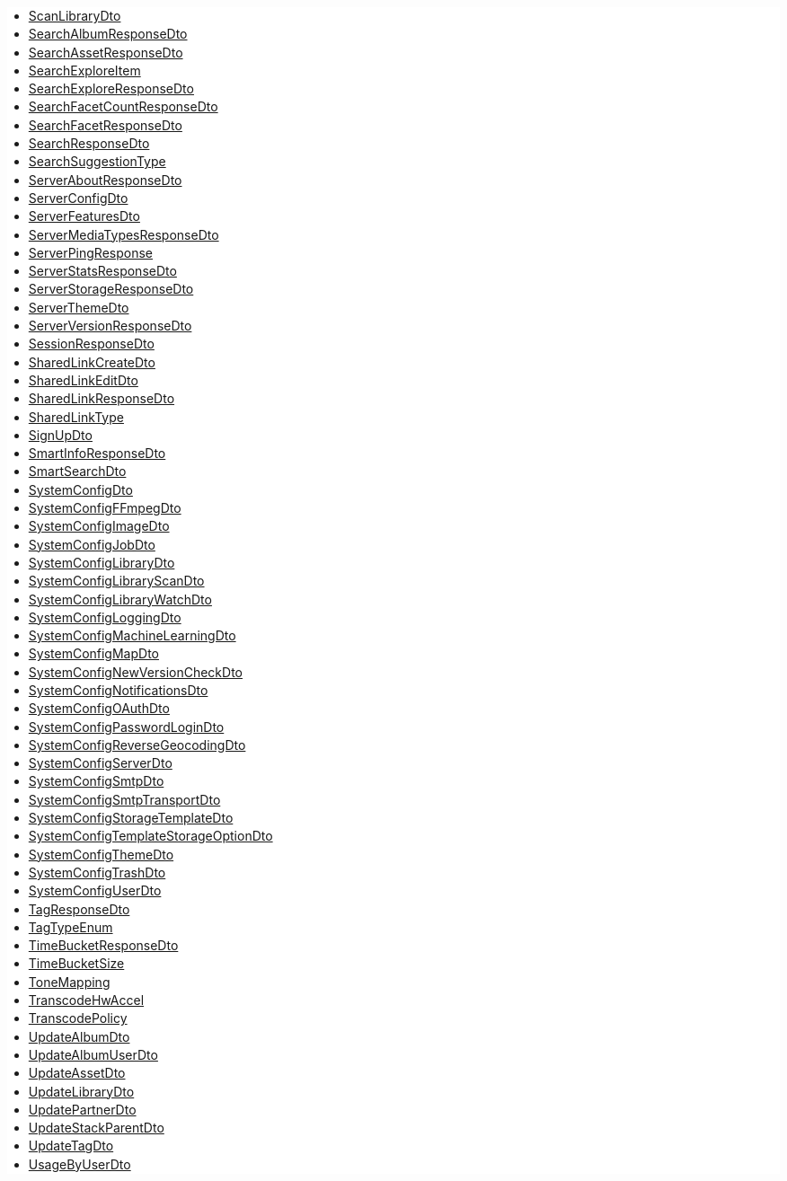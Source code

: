  - [ScanLibraryDto](docs/ScanLibraryDto.md)
 - [SearchAlbumResponseDto](docs/SearchAlbumResponseDto.md)
 - [SearchAssetResponseDto](docs/SearchAssetResponseDto.md)
 - [SearchExploreItem](docs/SearchExploreItem.md)
 - [SearchExploreResponseDto](docs/SearchExploreResponseDto.md)
 - [SearchFacetCountResponseDto](docs/SearchFacetCountResponseDto.md)
 - [SearchFacetResponseDto](docs/SearchFacetResponseDto.md)
 - [SearchResponseDto](docs/SearchResponseDto.md)
 - [SearchSuggestionType](docs/SearchSuggestionType.md)
 - [ServerAboutResponseDto](docs/ServerAboutResponseDto.md)
 - [ServerConfigDto](docs/ServerConfigDto.md)
 - [ServerFeaturesDto](docs/ServerFeaturesDto.md)
 - [ServerMediaTypesResponseDto](docs/ServerMediaTypesResponseDto.md)
 - [ServerPingResponse](docs/ServerPingResponse.md)
 - [ServerStatsResponseDto](docs/ServerStatsResponseDto.md)
 - [ServerStorageResponseDto](docs/ServerStorageResponseDto.md)
 - [ServerThemeDto](docs/ServerThemeDto.md)
 - [ServerVersionResponseDto](docs/ServerVersionResponseDto.md)
 - [SessionResponseDto](docs/SessionResponseDto.md)
 - [SharedLinkCreateDto](docs/SharedLinkCreateDto.md)
 - [SharedLinkEditDto](docs/SharedLinkEditDto.md)
 - [SharedLinkResponseDto](docs/SharedLinkResponseDto.md)
 - [SharedLinkType](docs/SharedLinkType.md)
 - [SignUpDto](docs/SignUpDto.md)
 - [SmartInfoResponseDto](docs/SmartInfoResponseDto.md)
 - [SmartSearchDto](docs/SmartSearchDto.md)
 - [SystemConfigDto](docs/SystemConfigDto.md)
 - [SystemConfigFFmpegDto](docs/SystemConfigFFmpegDto.md)
 - [SystemConfigImageDto](docs/SystemConfigImageDto.md)
 - [SystemConfigJobDto](docs/SystemConfigJobDto.md)
 - [SystemConfigLibraryDto](docs/SystemConfigLibraryDto.md)
 - [SystemConfigLibraryScanDto](docs/SystemConfigLibraryScanDto.md)
 - [SystemConfigLibraryWatchDto](docs/SystemConfigLibraryWatchDto.md)
 - [SystemConfigLoggingDto](docs/SystemConfigLoggingDto.md)
 - [SystemConfigMachineLearningDto](docs/SystemConfigMachineLearningDto.md)
 - [SystemConfigMapDto](docs/SystemConfigMapDto.md)
 - [SystemConfigNewVersionCheckDto](docs/SystemConfigNewVersionCheckDto.md)
 - [SystemConfigNotificationsDto](docs/SystemConfigNotificationsDto.md)
 - [SystemConfigOAuthDto](docs/SystemConfigOAuthDto.md)
 - [SystemConfigPasswordLoginDto](docs/SystemConfigPasswordLoginDto.md)
 - [SystemConfigReverseGeocodingDto](docs/SystemConfigReverseGeocodingDto.md)
 - [SystemConfigServerDto](docs/SystemConfigServerDto.md)
 - [SystemConfigSmtpDto](docs/SystemConfigSmtpDto.md)
 - [SystemConfigSmtpTransportDto](docs/SystemConfigSmtpTransportDto.md)
 - [SystemConfigStorageTemplateDto](docs/SystemConfigStorageTemplateDto.md)
 - [SystemConfigTemplateStorageOptionDto](docs/SystemConfigTemplateStorageOptionDto.md)
 - [SystemConfigThemeDto](docs/SystemConfigThemeDto.md)
 - [SystemConfigTrashDto](docs/SystemConfigTrashDto.md)
 - [SystemConfigUserDto](docs/SystemConfigUserDto.md)
 - [TagResponseDto](docs/TagResponseDto.md)
 - [TagTypeEnum](docs/TagTypeEnum.md)
 - [TimeBucketResponseDto](docs/TimeBucketResponseDto.md)
 - [TimeBucketSize](docs/TimeBucketSize.md)
 - [ToneMapping](docs/ToneMapping.md)
 - [TranscodeHwAccel](docs/TranscodeHwAccel.md)
 - [TranscodePolicy](docs/TranscodePolicy.md)
 - [UpdateAlbumDto](docs/UpdateAlbumDto.md)
 - [UpdateAlbumUserDto](docs/UpdateAlbumUserDto.md)
 - [UpdateAssetDto](docs/UpdateAssetDto.md)
 - [UpdateLibraryDto](docs/UpdateLibraryDto.md)
 - [UpdatePartnerDto](docs/UpdatePartnerDto.md)
 - [UpdateStackParentDto](docs/UpdateStackParentDto.md)
 - [UpdateTagDto](docs/UpdateTagDto.md)
 - [UsageByUserDto](docs/UsageByUserDto.md)